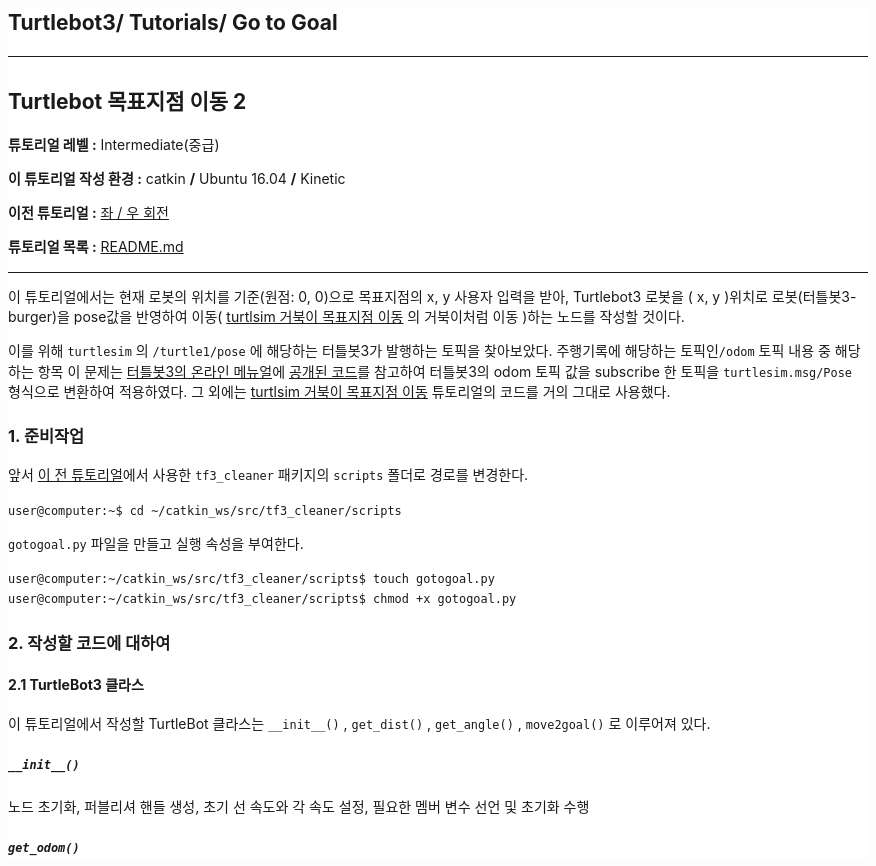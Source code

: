 ## Turtlebot3/ Tutorials/ Go to Goal



---

## Turtlebot 목표지점 이동 2

**튜토리얼 레벨 :**  Intermediate(중급)

**이 튜토리얼 작성 환경 :**  catkin **/** Ubuntu 16.04 **/** Kinetic

**이전 튜토리얼 :** [좌 / 우 회전](./mv_tb3_2_RotateLeftRight.md)

**튜토리얼 목록 :** [README.md](../README.md)

------

이 튜토리얼에서는 현재 로봇의 위치를 기준(원점: 0, 0)으로 목표지점의 x, y 사용자 입력을 받아, Turtlebot3 로봇을 ( x, y )위치로 로봇(터틀봇3-burger)을 pose값을 반영하여 이동( [turtlsim 거북이 목표지점 이동](./mv_tutle_3_Go2Goal.md) 의 거북이처럼 이동 )하는  노드를 작성할 것이다. 

이를 위해 `turtlesim` 의 `/turtle1/pose` 에 해당하는 터틀봇3가 발행하는 토픽을 찾아보았다. 주행기록에 해당하는 토픽인`/odom` 토픽 내용 중 해당하는 항목 이 문제는 [터틀봇3의 온라인 메뉴얼](http://emanual.robotis.com/docs/en/platform/turtlebot3/applications/#applications)에 [공개된 코드](https://github.com/ROBOTIS-GIT/turtlebot3_applications.git)를 참고하여 터틀봇3의 odom 토픽 값을 subscribe 한 토픽을 `turtlesim.msg/Pose` 형식으로 변환하여 적용하였다. 그 외에는 [turtlsim 거북이 목표지점 이동](./mv_tutle_3_Go2Goal.md) 튜토리얼의 코드를 거의 그대로 사용했다.



### 1. 준비작업

앞서 [이 전 튜토리얼](./mv_tutle_2_RotateLeftRight.md)에서 사용한  `tf3_cleaner` 패키지의 `scripts` 폴더로 경로를 변경한다.

```
user@computer:~$ cd ~/catkin_ws/src/tf3_cleaner/scripts
```

`gotogoal.py` 파일을 만들고 실행 속성을 부여한다. 

```
user@computer:~/catkin_ws/src/tf3_cleaner/scripts$ touch gotogoal.py
user@computer:~/catkin_ws/src/tf3_cleaner/scripts$ chmod +x gotogoal.py
```



### 2. 작성할 코드에 대하여

#### 2.1 TurtleBot3 클라스

이 튜토리얼에서 작성할 TurtleBot 클라스는  `__init__()` , `get_dist()` ,  `get_angle()` ,  `move2goal()` 로 이루어져 있다.

#####  `__init__()` 

노드 초기화, 퍼블리셔 핸들 생성, 초기 선 속도와 각 속도 설정, 필요한 멤버 변수 선언 및 초기화 수행

#####  `get_odom()`
